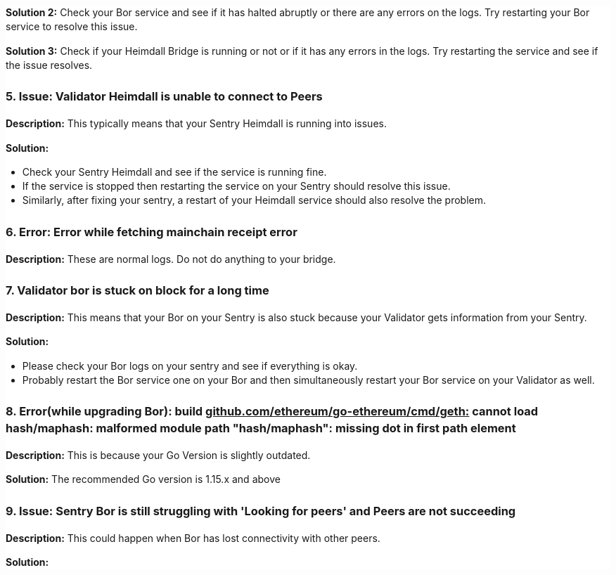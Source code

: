 **Solution 2:** 
Check your Bor service and see if it has halted abruptly or there are any errors on the logs. Try restarting your Bor service to resolve this issue. 

**Solution 3:** 
Check if your Heimdall Bridge is running or not or if it has any errors in the logs. Try restarting the service and see if the issue resolves.

### 5. Issue: Validator Heimdall is unable to connect to Peers

**Description:** 
This typically means that your Sentry Heimdall is running into issues. 

**Solution:** 
- Check your Sentry Heimdall and see if the service is running fine.
- If the service is stopped then restarting the service on your Sentry should resolve this issue.
- Similarly, after fixing your sentry, a restart of your Heimdall service should also resolve the problem.

### 6. Error: Error while fetching mainchain receipt error

**Description:** These are normal logs. Do not do anything to your bridge.

### 7. Validator bor is stuck on block for a long time

**Description:** 
This means that your Bor on your Sentry is also stuck because your Validator gets information from your Sentry. 

**Solution:** 

- Please check your Bor logs on your sentry and see if everything is okay.
- Probably restart the Bor service one on your Bor and then simultaneously restart your Bor service on your Validator as well.

### 8. Error(while upgrading Bor): build [github.com/ethereum/go-ethereum/cmd/geth:](http://github.com/ethereum/go-ethereum/cmd/geth:) cannot load hash/maphash: malformed module path "hash/maphash": missing dot in first path element

**Description:** 
This is because your Go Version is slightly outdated. 

**Solution:** 
The recommended Go version is 1.15.x and above

### 9. Issue: Sentry Bor is still struggling with 'Looking for peers' and Peers are not succeeding

**Description:** 
This could happen when Bor has lost connectivity with other peers. 

**Solution:** 
